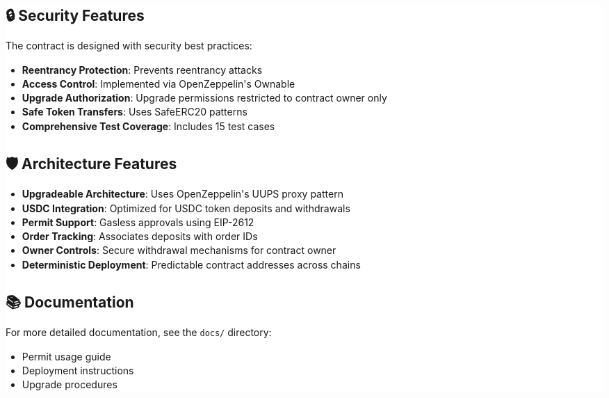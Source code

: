 ## 🔒 Security Features

The contract is designed with security best practices:

- **Reentrancy Protection**: Prevents reentrancy attacks
- **Access Control**: Implemented via OpenZeppelin's Ownable
- **Upgrade Authorization**: Upgrade permissions restricted to contract owner only
- **Safe Token Transfers**: Uses SafeERC20 patterns
- **Comprehensive Test Coverage**: Includes 15 test cases

## 🛡️ Architecture Features

- **Upgradeable Architecture**: Uses OpenZeppelin's UUPS proxy pattern
- **USDC Integration**: Optimized for USDC token deposits and withdrawals
- **Permit Support**: Gasless approvals using EIP-2612
- **Order Tracking**: Associates deposits with order IDs
- **Owner Controls**: Secure withdrawal mechanisms for contract owner
- **Deterministic Deployment**: Predictable contract addresses across chains

## 📚 Documentation

For more detailed documentation, see the `docs/` directory:

- Permit usage guide
- Deployment instructions
- Upgrade procedures
